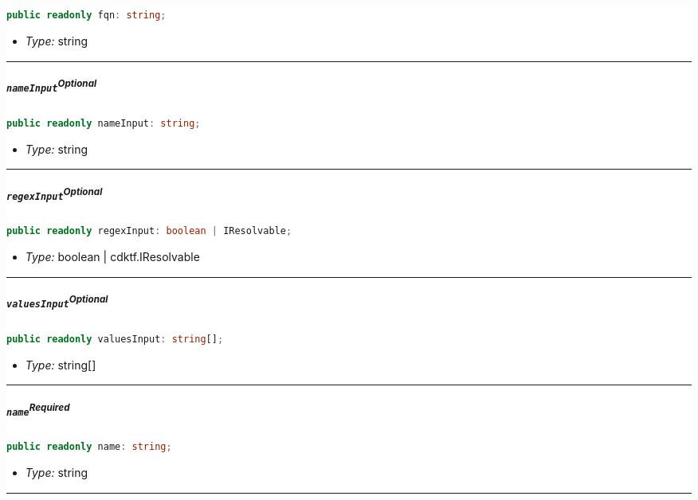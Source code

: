 ```typescript
public readonly fqn: string;
```

- *Type:* string

---

##### `nameInput`<sup>Optional</sup> <a name="nameInput" id="rhizo-co-terraform-provider-oci.dataOciJmsFleetPerformanceTuningAnalysisResults.DataOciJmsFleetPerformanceTuningAnalysisResultsFilterOutputReference.property.nameInput"></a>

```typescript
public readonly nameInput: string;
```

- *Type:* string

---

##### `regexInput`<sup>Optional</sup> <a name="regexInput" id="rhizo-co-terraform-provider-oci.dataOciJmsFleetPerformanceTuningAnalysisResults.DataOciJmsFleetPerformanceTuningAnalysisResultsFilterOutputReference.property.regexInput"></a>

```typescript
public readonly regexInput: boolean | IResolvable;
```

- *Type:* boolean | cdktf.IResolvable

---

##### `valuesInput`<sup>Optional</sup> <a name="valuesInput" id="rhizo-co-terraform-provider-oci.dataOciJmsFleetPerformanceTuningAnalysisResults.DataOciJmsFleetPerformanceTuningAnalysisResultsFilterOutputReference.property.valuesInput"></a>

```typescript
public readonly valuesInput: string[];
```

- *Type:* string[]

---

##### `name`<sup>Required</sup> <a name="name" id="rhizo-co-terraform-provider-oci.dataOciJmsFleetPerformanceTuningAnalysisResults.DataOciJmsFleetPerformanceTuningAnalysisResultsFilterOutputReference.property.name"></a>

```typescript
public readonly name: string;
```

- *Type:* string

---